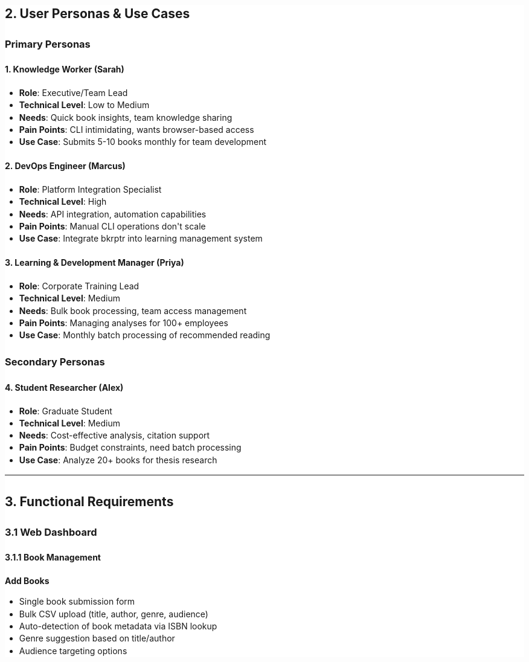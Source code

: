 
## 2. User Personas & Use Cases

### Primary Personas

#### 1. Knowledge Worker (Sarah)
- **Role**: Executive/Team Lead
- **Technical Level**: Low to Medium
- **Needs**: Quick book insights, team knowledge sharing
- **Pain Points**: CLI intimidating, wants browser-based access
- **Use Case**: Submits 5-10 books monthly for team development

#### 2. DevOps Engineer (Marcus)
- **Role**: Platform Integration Specialist
- **Technical Level**: High
- **Needs**: API integration, automation capabilities
- **Pain Points**: Manual CLI operations don't scale
- **Use Case**: Integrate bkrptr into learning management system

#### 3. Learning & Development Manager (Priya)
- **Role**: Corporate Training Lead
- **Technical Level**: Medium
- **Needs**: Bulk book processing, team access management
- **Pain Points**: Managing analyses for 100+ employees
- **Use Case**: Monthly batch processing of recommended reading

### Secondary Personas

#### 4. Student Researcher (Alex)
- **Role**: Graduate Student
- **Technical Level**: Medium
- **Needs**: Cost-effective analysis, citation support
- **Pain Points**: Budget constraints, need batch processing
- **Use Case**: Analyze 20+ books for thesis research

---

## 3. Functional Requirements

### 3.1 Web Dashboard

#### 3.1.1 Book Management

**Add Books**
- Single book submission form
- Bulk CSV upload (title, author, genre, audience)
- Auto-detection of book metadata via ISBN lookup
- Genre suggestion based on title/author
- Audience targeting options

